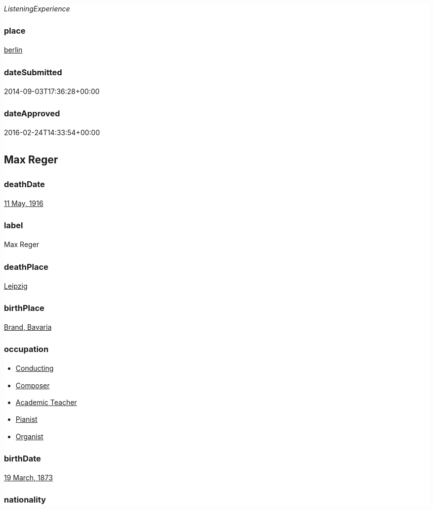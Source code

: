 
*ListeningExperience*

### place


[berlin](#berlin)

### dateSubmitted


2014-09-03T17:36:28+00:00

### dateApproved


2016-02-24T14:33:54+00:00

## Max Reger

### deathDate


[11 May, 1916](#11-May-1916)

### label


Max Reger

### deathPlace


[Leipzig](#Leipzig)

### birthPlace


[Brand, Bavaria](#Brand-Bavaria)

### occupation

 - [Conducting](#Conducting)

 - [Composer](#Composer)

 - [Academic Teacher](#Academic-Teacher)

 - [Pianist](#Pianist)

 - [Organist](#Organist)

### birthDate


[19 March, 1873](#19-March-1873)

### nationality
